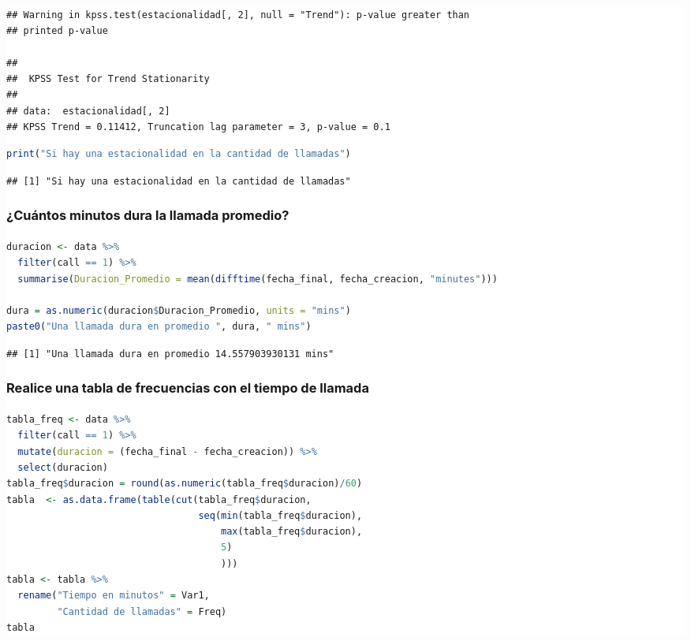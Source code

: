     ## Warning in kpss.test(estacionalidad[, 2], null = "Trend"): p-value greater than
    ## printed p-value

    ## 
    ##  KPSS Test for Trend Stationarity
    ## 
    ## data:  estacionalidad[, 2]
    ## KPSS Trend = 0.11412, Truncation lag parameter = 3, p-value = 0.1

``` r
print("Si hay una estacionalidad en la cantidad de llamadas")
```

    ## [1] "Si hay una estacionalidad en la cantidad de llamadas"

### ¿Cuántos minutos dura la llamada promedio?

``` r
duracion <- data %>% 
  filter(call == 1) %>% 
  summarise(Duracion_Promedio = mean(difftime(fecha_final, fecha_creacion, "minutes")))
  
dura = as.numeric(duracion$Duracion_Promedio, units = "mins")
paste0("Una llamada dura en promedio ", dura, " mins")
```

    ## [1] "Una llamada dura en promedio 14.557903930131 mins"

### Realice una tabla de frecuencias con el tiempo de llamada

``` r
tabla_freq <- data %>% 
  filter(call == 1) %>% 
  mutate(duracion = (fecha_final - fecha_creacion)) %>% 
  select(duracion)
tabla_freq$duracion = round(as.numeric(tabla_freq$duracion)/60)
tabla  <- as.data.frame(table(cut(tabla_freq$duracion,
                                  seq(min(tabla_freq$duracion),
                                      max(tabla_freq$duracion),
                                      5)
                                      ))) 
tabla <- tabla %>% 
  rename("Tiempo en minutos" = Var1, 
         "Cantidad de llamadas" = Freq)
tabla
```

